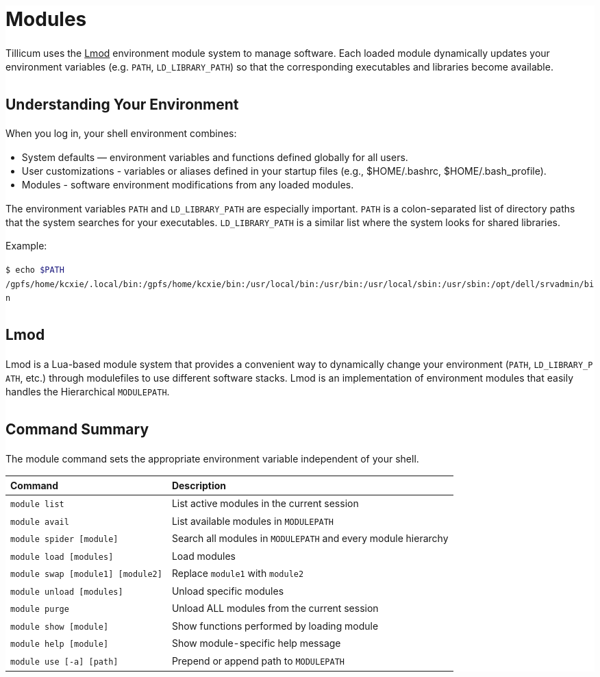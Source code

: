 # Modules

Tillicum uses the [Lmod](https://lmod.readthedocs.io/en/latest/) environment module system to manage software. Each loaded module dynamically updates your environment variables (e.g. `PATH`, `LD_LIBRARY_PATH`) so that the corresponding executables and libraries become available.

## Understanding Your Environment

When you log in, your shell environment combines: 

- System defaults — environment variables and functions defined globally for all users.
- User customizations - variables or aliases defined in your startup files (e.g., $HOME/.bashrc, $HOME/.bash_profile).
- Modules - software environment modifications from any loaded modules.

The environment variables `PATH` and `LD_LIBRARY_PATH` are especially important. `PATH` is a colon-separated list of directory paths that the system searches for your executables. `LD_LIBRARY_PATH` is a similar list where the system looks for shared libraries.

Example:
```bash
$ echo $PATH
/gpfs/home/kcxie/.local/bin:/gpfs/home/kcxie/bin:/usr/local/bin:/usr/bin:/usr/local/sbin:/usr/sbin:/opt/dell/srvadmin/bin
```

## Lmod

Lmod is a Lua-based module system that provides a convenient way to dynamically change your environment (`PATH`, `LD_LIBRARY_PATH`, etc.) through modulefiles to use different software stacks. Lmod is an implementation of environment modules that easily handles the Hierarchical `MODULEPATH`.

## Command Summary

The module command sets the appropriate environment variable independent of your shell.

| Command | Description|
|:-----|:-----|
| `module list` | List active modules in the current session |
| `module avail` | List available modules in `MODULEPATH` |
| `module spider [module]`| Search all modules in `MODULEPATH` and every module hierarchy |
| `module load [modules]` | Load modules |
| `module swap [module1] [module2]` | Replace `module1` with `module2` |
| `module unload [modules]` | Unload specific modules |
| `module purge` | Unload ALL modules from the current session |
| `module show [module]` | Show functions performed by loading module |
| `module help [module]` | Show module-specific help message |
| `module use [-a] [path]` | Prepend or append path to `MODULEPATH` |
